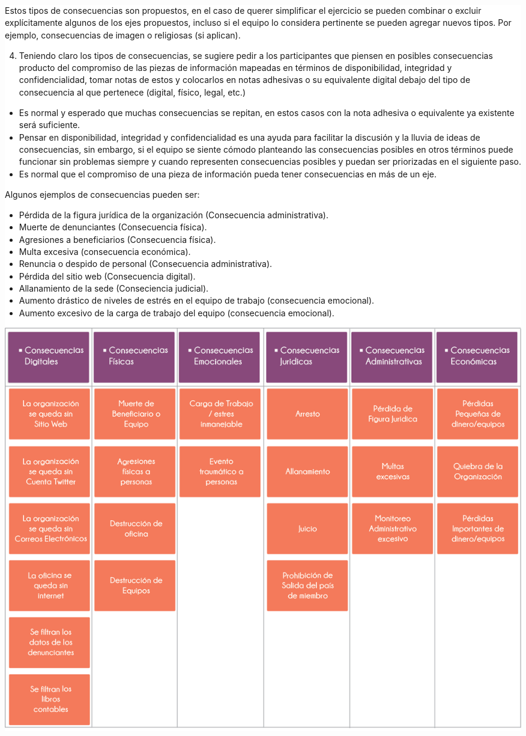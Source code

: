 Estos tipos de consecuencias son propuestos, en el caso de querer simplificar el ejercicio se pueden combinar o excluir explícitamente algunos de los ejes propuestos, incluso si el equipo lo considera pertinente se pueden agregar nuevos tipos. Por ejemplo, consecuencias de imagen o religiosas (si aplican).

4. Teniendo claro los tipos de consecuencias, se sugiere pedir a los participantes que piensen en posibles consecuencias producto del compromiso de las piezas de información mapeadas en términos de disponibilidad, integridad y confidencialidad, tomar notas de estos y colocarlos en notas adhesivas o su equivalente digital debajo del tipo de consecuencia al que pertenece (digital, físico, legal, etc.)
  * Es normal y esperado que muchas consecuencias se repitan, en estos casos con la nota adhesiva o equivalente ya existente será suficiente.
  * Pensar en disponibilidad, integridad y confidencialidad es una ayuda para facilitar la discusión y la lluvia de ideas de consecuencias, sin embargo, si el equipo se siente cómodo planteando las consecuencias posibles en otros términos puede funcionar sin problemas siempre y cuando representen consecuencias posibles y puedan ser priorizadas en el siguiente paso.
  * Es normal que el compromiso de una pieza de información pueda tener consecuencias en más de un eje.

  Algunos ejemplos de consecuencias pueden ser:
  * Pérdida de la figura jurídica de la organización (Consecuencia administrativa).
  * Muerte de denunciantes (Consecuencia física).
  * Agresiones a beneficiarios (Consecuencia física).
  * Multa excesiva (consecuencia económica).
  * Renuncia o despido de personal (Consecuencia administrativa).
  * Pérdida del sitio web (Consecuencia digital).
  * Allanamiento de la sede (Conseciencia judicial).
  * Aumento drástico de niveles de estrés en el equipo de trabajo (consecuencia emocional).
  * Aumento excesivo de la carga de trabajo del equipo (consecuencia emocional).

  ![Grafico](/es/assets/images/ES-Grafico-5.png)
